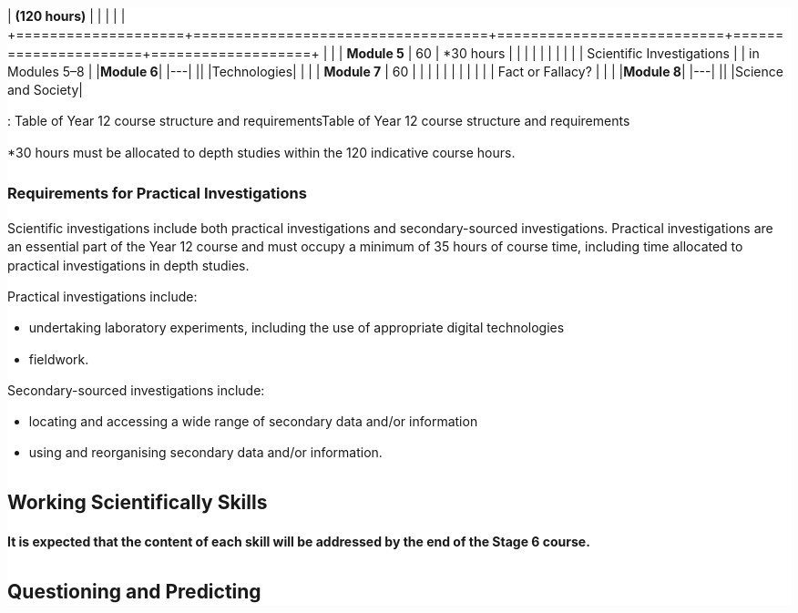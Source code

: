 | **(120 hours)**    |                                   |                           |                      |                   |
+====================+===================================+===========================+======================+===================+
|                    |                                   | **Module 5**              | 60                   | \*30 hours        |
|                    |                                   |                           |                      |                   |
|                    |                                   | Scientific Investigations |                      | in Modules 5–8   |
|**Module 6**|
|---|
||
|Technologies|
|                    |                                   | **Module 7**              | 60                   |                   |
|                    |                                   |                           |                      |                   |
|                    |                                   | Fact or Fallacy?          |                      |                   |
|**Module 8**|
|---|
||
|Science and Society|

: Table of Year 12 course structure and requirementsTable of Year 12 course structure and requirements

\*30 hours must be allocated to depth studies within the 120 indicative course hours.

### Requirements for Practical Investigations 

Scientific investigations include both practical investigations and secondary-sourced investigations. Practical investigations are an essential part of the Year 12 course and must occupy a minimum of 35 hours of course time, including time allocated to practical investigations in depth studies.

Practical investigations include:

-   undertaking laboratory experiments, including the use of appropriate digital technologies

-   fieldwork.

Secondary-sourced investigations include:

-   locating and accessing a wide range of secondary data and/or information

-   using and reorganising secondary data and/or information.

## Working Scientifically Skills

**It is expected that the content of each skill will be addressed by the end of the Stage 6 course.**

## Questioning and Predicting

